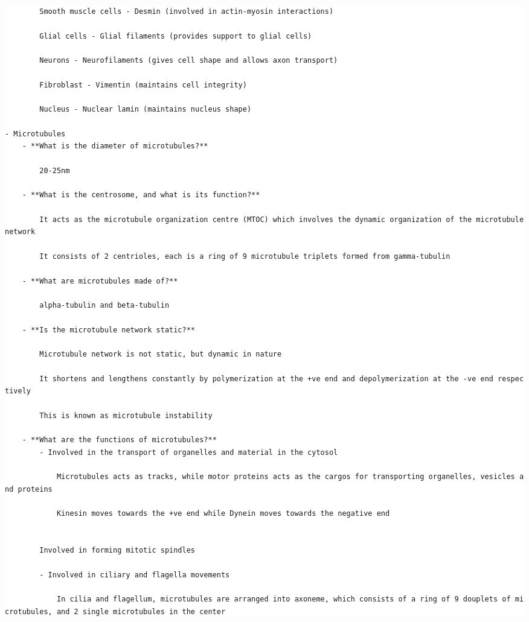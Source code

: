             Smooth muscle cells - Desmin (involved in actin-myosin interactions)
            
            Glial cells - Glial filaments (provides support to glial cells)
            
            Neurons - Neurofilaments (gives cell shape and allows axon transport)
            
            Fibroblast - Vimentin (maintains cell integrity)
            
            Nucleus - Nuclear lamin (maintains nucleus shape)
            
    - Microtubules
        - **What is the diameter of microtubules?**
            
            20-25nm
            
        - **What is the centrosome, and what is its function?**
            
            It acts as the microtubule organization centre (MTOC) which involves the dynamic organization of the microtubule network
            
            It consists of 2 centrioles, each is a ring of 9 microtubule triplets formed from gamma-tubulin
            
        - **What are microtubules made of?**
            
            alpha-tubulin and beta-tubulin
            
        - **Is the microtubule network static?**
            
            Microtubule network is not static, but dynamic in nature
            
            It shortens and lengthens constantly by polymerization at the +ve end and depolymerization at the -ve end respectively
            
            This is known as microtubule instability
            
        - **What are the functions of microtubules?**
            - Involved in the transport of organelles and material in the cytosol
                
                Microtubules acts as tracks, while motor proteins acts as the cargos for transporting organelles, vesicles and proteins
                
                Kinesin moves towards the +ve end while Dynein moves towards the negative end
                
            
            Involved in forming mitotic spindles
            
            - Involved in ciliary and flagella movements
                
                In cilia and flagellum, microtubules are arranged into axoneme, which consists of a ring of 9 douplets of microtubules, and 2 single microtubules in the center
